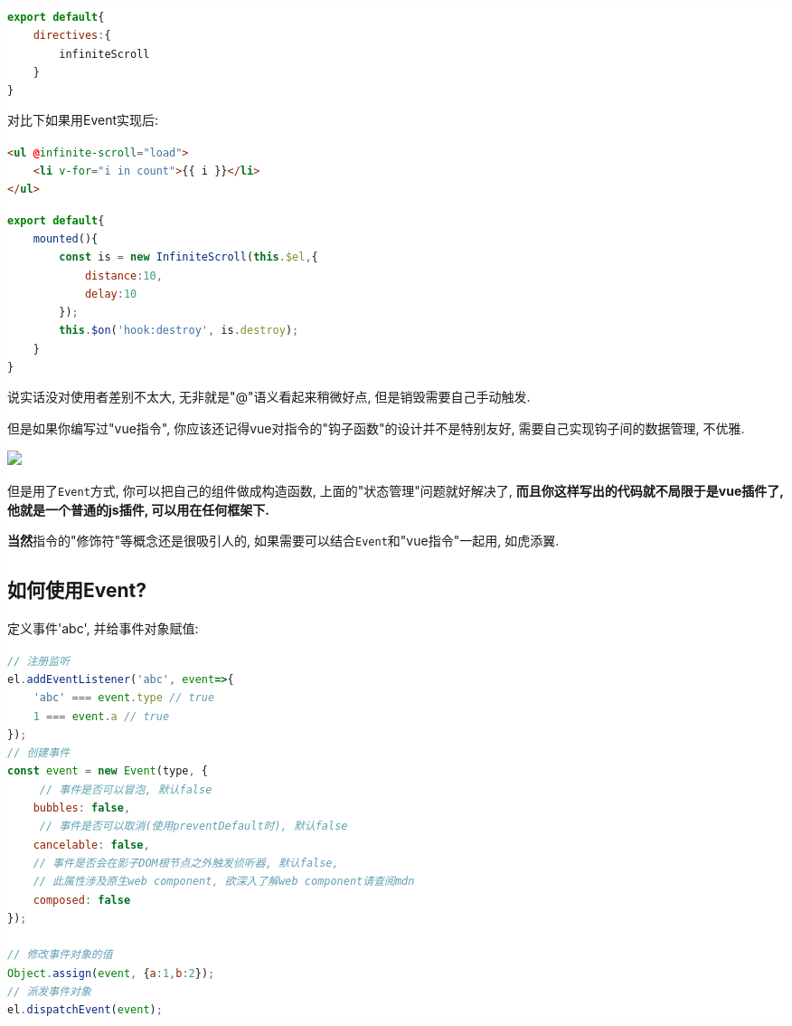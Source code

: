 ```javascript
export default{
    directives:{
        infiniteScroll
    }
}
```

对比下如果用Event实现后:
```html
<ul @infinite-scroll="load">
    <li v-for="i in count">{{ i }}</li>
</ul>
```

```javascript
export default{
    mounted(){
        const is = new InfiniteScroll(this.$el,{
            distance:10,
            delay:10
        });
        this.$on('hook:destroy', is.destroy);
    }
}
```
说实话没对使用者差别不太大, 无非就是"@"语义看起来稍微好点, 但是销毁需要自己手动触发.

但是如果你编写过"vue指令", 你应该还记得vue对指令的"钩子函数"的设计并不是特别友好, 需要自己实现钩子间的数据管理, 不优雅.

![](https://user-gold-cdn.xitu.io/2020/3/1/17091ce34303e5cf?w=654&h=114&f=png&s=20487)

但是用了`Event`方式, 你可以把自己的组件做成构造函数, 上面的"状态管理"问题就好解决了, **而且你这样写出的代码就不局限于是vue插件了, 他就是一个普通的js插件, 可以用在任何框架下.**

**当然**指令的"修饰符"等概念还是很吸引人的, 如果需要可以结合`Event`和"vue指令"一起用, 如虎添翼.

## 如何使用Event?
定义事件'abc', 并给事件对象赋值:
```javascript
// 注册监听
el.addEventListener('abc', event=>{
    'abc' === event.type // true
    1 === event.a // true
});
// 创建事件
const event = new Event(type, {
     // 事件是否可以冒泡, 默认false
    bubbles: false,
     // 事件是否可以取消(使用preventDefault时), 默认false
    cancelable: false,
    // 事件是否会在影子DOM根节点之外触发侦听器, 默认false, 
    // 此属性涉及原生web component, 欲深入了解web component请查阅mdn
    composed: false 
});

// 修改事件对象的值
Object.assign(event, {a:1,b:2});
// 派发事件对象
el.dispatchEvent(event);
```
